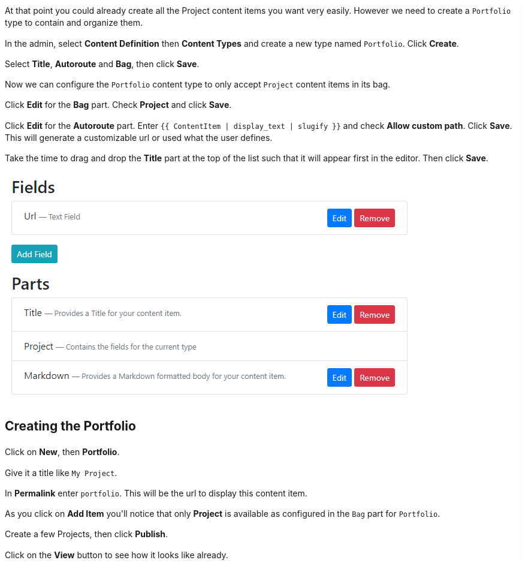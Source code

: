 At that point you could already create all the Project content items you want very easily. However we need to create a `Portfolio` type to contain and organize them.

In the admin, select __Content Definition__ then __Content Types__ and create a new type named `Portfolio`. Click **Create**.

Select __Title__, __Autoroute__ and __Bag__, then click **Save**.

Now we can configure the `Portfolio` content type to only accept `Project` content items in its bag.

Click **Edit** for the __Bag__ part. Check __Project__ and click **Save**.

Click **Edit** for the __Autoroute__ part. Enter `{{ ContentItem | display_text | slugify }}` and check __Allow custom path__. Click **Save**. This will generate a customizable url or used what the user defines.

Take the time to drag and drop the __Title__ part at the top of the list such that it will appear first in the editor. Then click **Save**.

![Project](./assets/project.png)

## Creating the Portfolio

Click on **New**, then __Portfolio__.

Give it a title like `My Project`.

In __Permalink__ enter `portfolio`. This will be the url to display this content item.

As you click on **Add Item** you'll notice that only __Project__ is available as configured in the `Bag` part for `Portfolio`.

Create a few Projects, then click **Publish**.

Click on the __View__ button to see how it looks like already.
